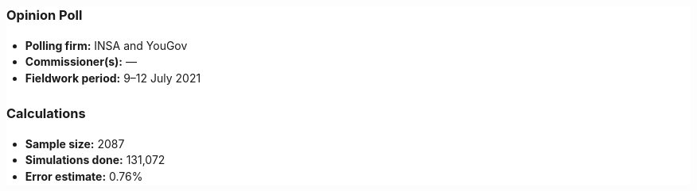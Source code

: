 ### Opinion Poll

+ **Polling firm:** INSA and YouGov
+ **Commissioner(s):** —
+ **Fieldwork period:** 9–12 July 2021

### Calculations

+ **Sample size:** 2087
+ **Simulations done:** 131,072
+ **Error estimate:** 0.76%

